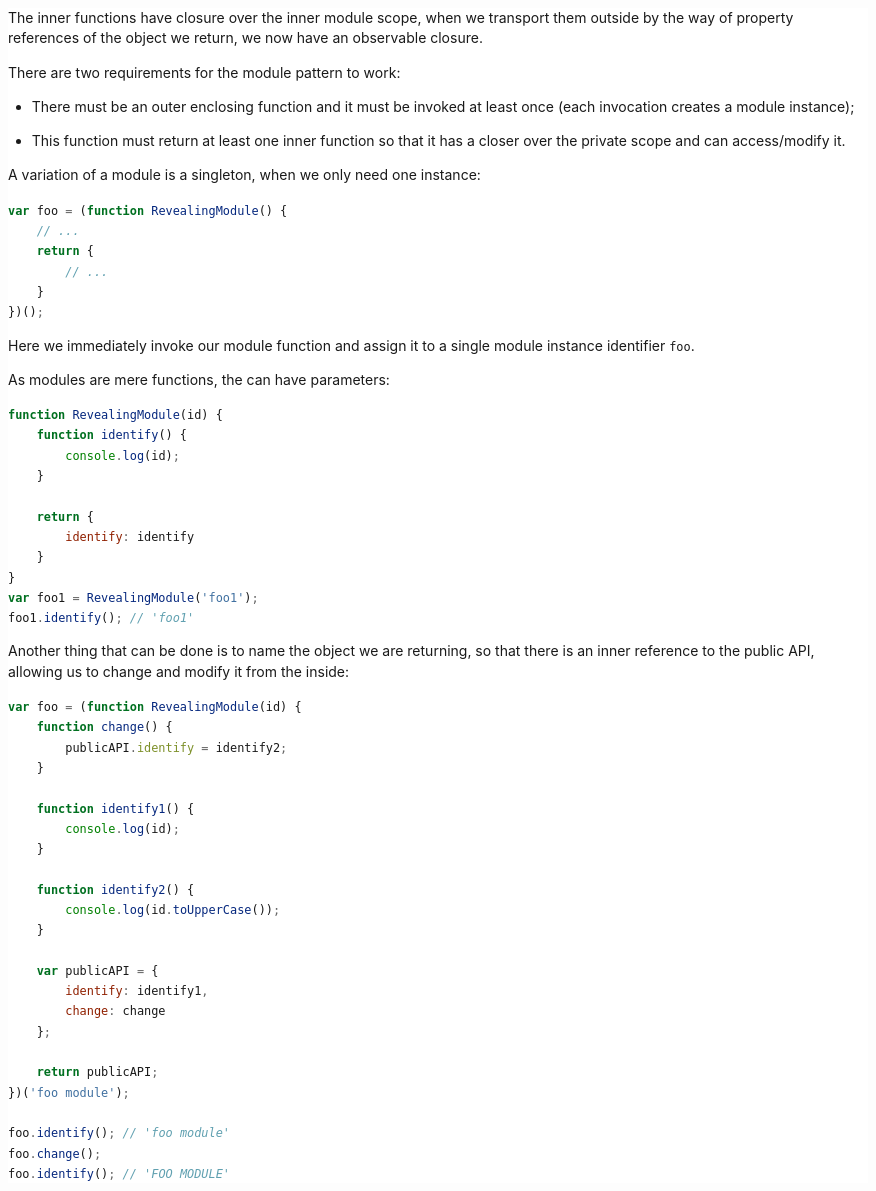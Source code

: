 The inner functions have closure over the inner module scope, when we transport them outside by the way of property references of the object we return, we now have an observable closure.

There are two requirements for the module pattern to work:

* There must be an outer enclosing function and it must be invoked at least once (each invocation creates a module instance);

* This function must return at least one inner function so that it has a closer over the private scope and can access/modify it.

A variation of a module is a singleton, when we only need one instance:

```javascript
var foo = (function RevealingModule() {
    // ...
    return {
        // ...
    }
})();
```
Here we immediately invoke our module function and assign it to a single module instance identifier `foo`.

As modules are mere functions, the can have parameters:
```javascript
function RevealingModule(id) {
    function identify() {
        console.log(id);
    }
    
    return {
        identify: identify
    }
}
var foo1 = RevealingModule('foo1');
foo1.identify(); // 'foo1'
```
Another thing that can be done is to name the object we are returning, so that there is an inner reference to the public API, allowing us to change and modify it from the inside:

```javascript
var foo = (function RevealingModule(id) {
    function change() {
        publicAPI.identify = identify2;
    }
    
    function identify1() {
        console.log(id);
    }
    
    function identify2() {
        console.log(id.toUpperCase());
    }
    
    var publicAPI = {
        identify: identify1,
        change: change
    };
    
    return publicAPI;
})('foo module');

foo.identify(); // 'foo module'
foo.change();
foo.identify(); // 'FOO MODULE'
```
